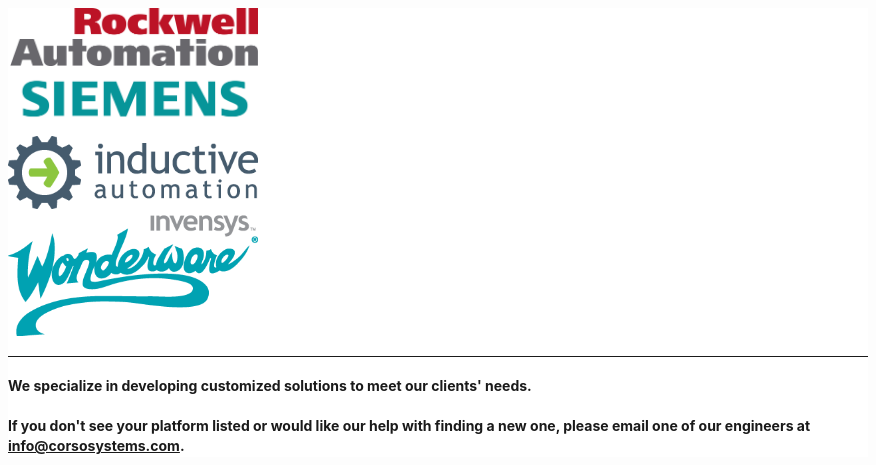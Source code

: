 <div class="row">
<div class="col-xs-4"><a href="http://www.rockwell.com" title="Rockwell" target="_blank"><img alt="Rockwell" src="img/platforms/rockwell.jpg" width="250px"></a></div>

<div class="col-xs-4"><a href="http://www.siemens.com/entry/cc/en/" title="Siemens" target="_blank"><img alt="Siemens" src="img/platforms/siemens.jpg" width="250px"></a></div>
<div class="col-xs-4"><a href="http://www.inductiveautomation.com" title="Inductive Automation" target="_blank"><img alt="Ignition by Inductive Automation" src="img/platforms/ia.png" width="250px"></a></div>

</div>
<div class="row">
	<div class="col-xs-4"><a href="http://www.wonderware.com" title="Wonderware" target="_blank"><img alt="Wonderware" src="img/platforms/wonderware.png" width="250px"></a></div>

</div>

<hr>


<div class="row">
<h4 style="text-align: left;">We specialize in developing customized solutions to meet our clients' needs.</h4>

<h4 style="text-align: left;">If you don't see your platform listed or would like our help with finding a new one, please email one of our engineers at <a href="mailto:info@corsosystems.com?Subject=MES%20Information%20Request">info@corsosystems.com</a>.</h4>
</div>

